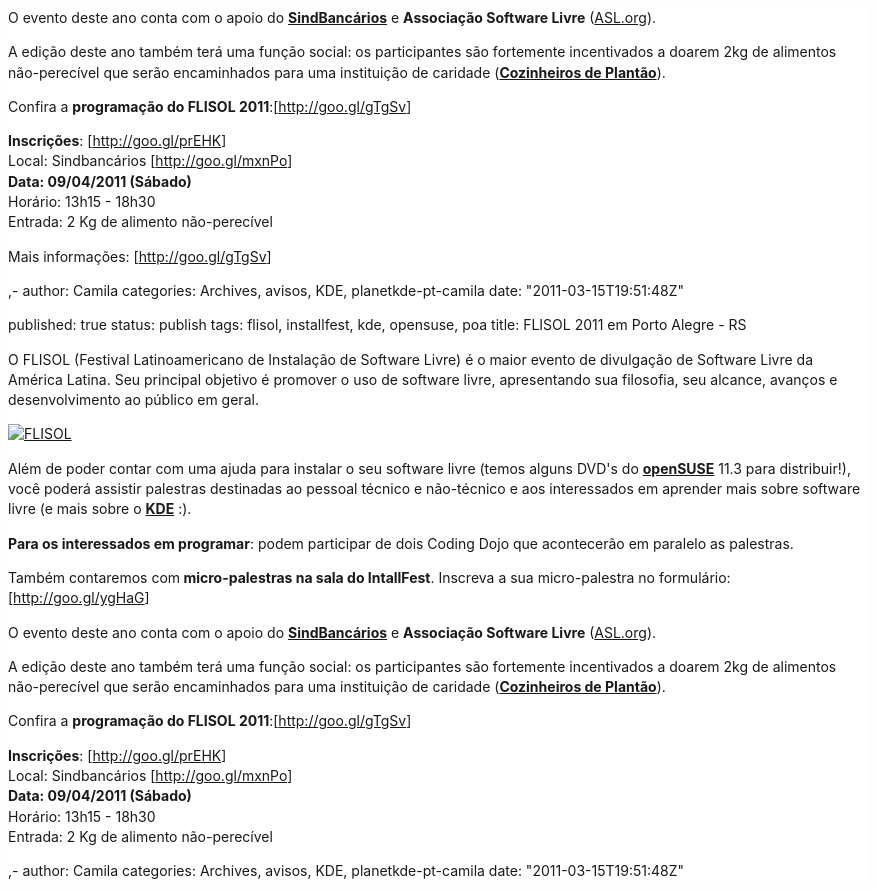 <p>O evento deste ano conta com o apoio do <strong><a href="http://www.sindbancarios.org.br/" target="_blank">SindBancários</a></strong> e <strong>Associação Software Livre</strong> (<a href="http://associacao.softwarelivre.org" target="_blank">ASL.org</a>).</p>
<p>A  edição deste ano também terá uma função social: os participantes são  fortemente incentivados a doarem 2kg de alimentos não-perecível que  serão encaminhados para uma instituição de caridade (<a href="http://www.cozinheirosdeplantao.blogspot.com" target="_blank"><strong>Cozinheiros de  Plantão</strong></a>).</p>
<p>Confira a <strong>programação do FLISOL 2011</strong>:[<a href="http://goo.gl/gTgSv">http://goo.gl/gTgSv</a>]</p>
<p><strong>Inscrições</strong>: [<a href="http://goo.gl/prEHK" target="_blank">http://goo.gl/prEHK</a>]<br />
Local: Sindbancários [<a href="http://goo.gl/mxnPo">http://goo.gl/mxnPo</a>]<br />
<strong>Data: 09/04/2011 (Sábado)</strong><br />
Horário: 13h15 - 18h30<br />
Entrada: 2 Kg de alimento não-perecível</p>
<p>Mais informações: [<a href="http://goo.gl/gTgSv">http://goo.gl/gTgSv</a>]</p>,-
author: Camila
categories: Archives, avisos, KDE, planetkde-pt-camila
date: "2011-03-15T19:51:48Z"
 
published: true
status: publish
tags: flisol, installfest, kde, opensuse, poa
title: FLISOL 2011 em Porto Alegre - RS


<p>O  FLISOL (Festival Latinoamericano de Instalação de Software Livre) é o  maior evento de divulgação de Software Livre da América Latina. Seu  principal objetivo é promover o uso de software livre, apresentando sua  filosofia, seu alcance, avanços e desenvolvimento ao público em geral.</p>
<p><a href="http://www.flisol.net"><img class="aligncenter" title="FLISOL" src="/assets/images/flisol-top-bar.png" alt="FLISOL" width="600" height="90" /></a></p>
<p>Além  de poder contar com uma ajuda para instalar o seu software livre (temos alguns DVD's do <a href="http://www.opensuse.org" target="_blank"><strong>openSUSE</strong></a> 11.3 para distribuir!), você  poderá assistir palestras destinadas ao pessoal técnico e não-técnico e  aos interessados em aprender mais sobre software livre (e mais sobre o <a href="http://kde.org" target="_blank"><strong>KDE</strong></a> :).</p>
<p><strong>Para os  interessados em programar</strong>: podem participar de dois Coding Dojo que  acontecerão em paralelo as palestras.</p>
<p>Também  contaremos com<strong> micro-palestras na sala do IntallFest</strong>. Inscreva a sua micro-palestra no formulário: [<a href="http://goo.gl/ygHaG" target="_blank">http://goo.gl/ygHaG</a>]</p>
<p>O evento deste ano conta com o apoio do <strong><a href="http://www.sindbancarios.org.br/" target="_blank">SindBancários</a></strong> e <strong>Associação Software Livre</strong> (<a href="http://associacao.softwarelivre.org" target="_blank">ASL.org</a>).</p>
<p>A  edição deste ano também terá uma função social: os participantes são  fortemente incentivados a doarem 2kg de alimentos não-perecível que  serão encaminhados para uma instituição de caridade (<a href="http://www.cozinheirosdeplantao.blogspot.com" target="_blank"><strong>Cozinheiros de  Plantão</strong></a>).</p>
<p>Confira a <strong>programação do FLISOL 2011</strong>:[<a href="http://goo.gl/gTgSv">http://goo.gl/gTgSv</a>]</p>
<p><strong>Inscrições</strong>: [<a href="http://goo.gl/prEHK" target="_blank">http://goo.gl/prEHK</a>]<br />
Local: Sindbancários [<a href="http://goo.gl/mxnPo">http://goo.gl/mxnPo</a>]<br />
<strong>Data: 09/04/2011 (Sábado)</strong><br />
Horário: 13h15 - 18h30<br />
Entrada: 2 Kg de alimento não-perecível</p>,-
author: Camila
categories: Archives, avisos, KDE, planetkde-pt-camila
date: "2011-03-15T19:51:48Z"
 